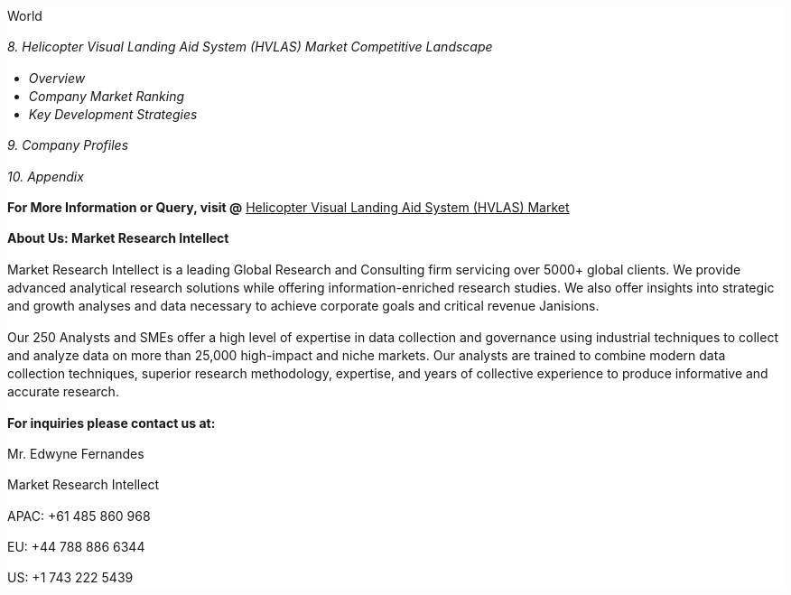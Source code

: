 World</span></em></li></ul><p><em><span class="font-[700]">8. Helicopter Visual Landing Aid System (HVLAS) Market Competitive Landscape</span></em></p><ul><li><em><span class="">Overview</span></em></li><li><em><span class="">Company Market Ranking</span></em></li><li><em><span class="">Key Development Strategies</span></em></li></ul><p><em><span class="font-[700]">9. Company Profiles</span></em></p><p><em><span class="font-[700]">10. Appendix</span></em></p><p><span class="font-[700]"><strong>For More Information or Query, visit&nbsp;@</strong>&nbsp;</span><span class="font-[700]"><a href="https://www.marketresearchintellect.com/product/helicopter-visual-landing-aid-system-hvlas-market/?utm_source=Linkedin&utm_medium=865" target="_blank" data-tracking-control-name="article-ssr-frontend-pulse_little-text-block" data-tracking-will-navigate="" data-test-link="">Helicopter Visual Landing Aid System (HVLAS) Market</a></span></p><p><strong><span class="font-[700]">About Us: Market Research Intellect</span></strong></p><p><span class="">Market Research Intellect is a leading Global Research and Consulting firm servicing over 5000+ global clients. We provide advanced analytical research solutions while offering information-enriched research studies.&nbsp;</span>We also offer insights into strategic and growth analyses and data necessary to achieve corporate goals and critical revenue Janisions.</p><p><span class="">Our 250 Analysts and SMEs offer a high level of expertise in data collection and governance using industrial techniques to collect and analyze data on more than 25,000 high-impact and niche markets. Our analysts are trained to combine modern data collection techniques, superior research methodology, expertise, and years of collective experience to produce informative and accurate research.</span></p><p><strong>For inquiries please contact us at:</strong></p><p>Mr. Edwyne Fernandes</p><p>Market Research Intellect</p><p>APAC: +61 485 860 968</p><p>EU: +44 788 886 6344</p><p>US: +1 743 222 5439</p>
